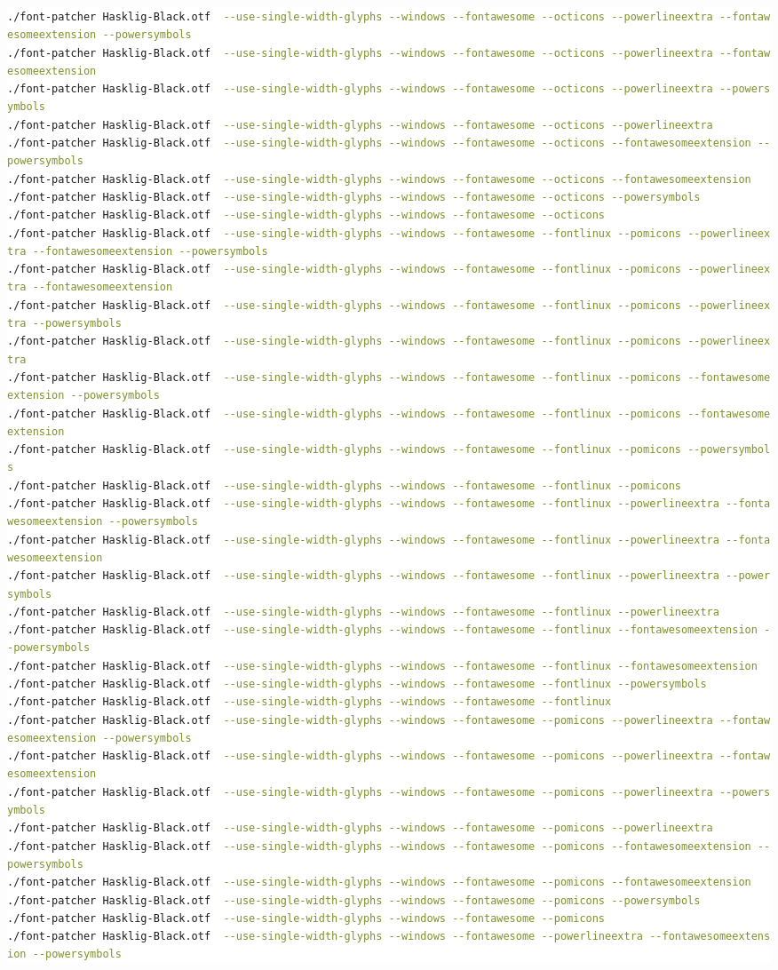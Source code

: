```sh
./font-patcher Hasklig-Black.otf  --use-single-width-glyphs --windows --fontawesome --octicons --powerlineextra --fontawesomeextension --powersymbols
./font-patcher Hasklig-Black.otf  --use-single-width-glyphs --windows --fontawesome --octicons --powerlineextra --fontawesomeextension
./font-patcher Hasklig-Black.otf  --use-single-width-glyphs --windows --fontawesome --octicons --powerlineextra --powersymbols
./font-patcher Hasklig-Black.otf  --use-single-width-glyphs --windows --fontawesome --octicons --powerlineextra
./font-patcher Hasklig-Black.otf  --use-single-width-glyphs --windows --fontawesome --octicons --fontawesomeextension --powersymbols
./font-patcher Hasklig-Black.otf  --use-single-width-glyphs --windows --fontawesome --octicons --fontawesomeextension
./font-patcher Hasklig-Black.otf  --use-single-width-glyphs --windows --fontawesome --octicons --powersymbols
./font-patcher Hasklig-Black.otf  --use-single-width-glyphs --windows --fontawesome --octicons
./font-patcher Hasklig-Black.otf  --use-single-width-glyphs --windows --fontawesome --fontlinux --pomicons --powerlineextra --fontawesomeextension --powersymbols
./font-patcher Hasklig-Black.otf  --use-single-width-glyphs --windows --fontawesome --fontlinux --pomicons --powerlineextra --fontawesomeextension
./font-patcher Hasklig-Black.otf  --use-single-width-glyphs --windows --fontawesome --fontlinux --pomicons --powerlineextra --powersymbols
./font-patcher Hasklig-Black.otf  --use-single-width-glyphs --windows --fontawesome --fontlinux --pomicons --powerlineextra
./font-patcher Hasklig-Black.otf  --use-single-width-glyphs --windows --fontawesome --fontlinux --pomicons --fontawesomeextension --powersymbols
./font-patcher Hasklig-Black.otf  --use-single-width-glyphs --windows --fontawesome --fontlinux --pomicons --fontawesomeextension
./font-patcher Hasklig-Black.otf  --use-single-width-glyphs --windows --fontawesome --fontlinux --pomicons --powersymbols
./font-patcher Hasklig-Black.otf  --use-single-width-glyphs --windows --fontawesome --fontlinux --pomicons
./font-patcher Hasklig-Black.otf  --use-single-width-glyphs --windows --fontawesome --fontlinux --powerlineextra --fontawesomeextension --powersymbols
./font-patcher Hasklig-Black.otf  --use-single-width-glyphs --windows --fontawesome --fontlinux --powerlineextra --fontawesomeextension
./font-patcher Hasklig-Black.otf  --use-single-width-glyphs --windows --fontawesome --fontlinux --powerlineextra --powersymbols
./font-patcher Hasklig-Black.otf  --use-single-width-glyphs --windows --fontawesome --fontlinux --powerlineextra
./font-patcher Hasklig-Black.otf  --use-single-width-glyphs --windows --fontawesome --fontlinux --fontawesomeextension --powersymbols
./font-patcher Hasklig-Black.otf  --use-single-width-glyphs --windows --fontawesome --fontlinux --fontawesomeextension
./font-patcher Hasklig-Black.otf  --use-single-width-glyphs --windows --fontawesome --fontlinux --powersymbols
./font-patcher Hasklig-Black.otf  --use-single-width-glyphs --windows --fontawesome --fontlinux
./font-patcher Hasklig-Black.otf  --use-single-width-glyphs --windows --fontawesome --pomicons --powerlineextra --fontawesomeextension --powersymbols
./font-patcher Hasklig-Black.otf  --use-single-width-glyphs --windows --fontawesome --pomicons --powerlineextra --fontawesomeextension
./font-patcher Hasklig-Black.otf  --use-single-width-glyphs --windows --fontawesome --pomicons --powerlineextra --powersymbols
./font-patcher Hasklig-Black.otf  --use-single-width-glyphs --windows --fontawesome --pomicons --powerlineextra
./font-patcher Hasklig-Black.otf  --use-single-width-glyphs --windows --fontawesome --pomicons --fontawesomeextension --powersymbols
./font-patcher Hasklig-Black.otf  --use-single-width-glyphs --windows --fontawesome --pomicons --fontawesomeextension
./font-patcher Hasklig-Black.otf  --use-single-width-glyphs --windows --fontawesome --pomicons --powersymbols
./font-patcher Hasklig-Black.otf  --use-single-width-glyphs --windows --fontawesome --pomicons
./font-patcher Hasklig-Black.otf  --use-single-width-glyphs --windows --fontawesome --powerlineextra --fontawesomeextension --powersymbols
```